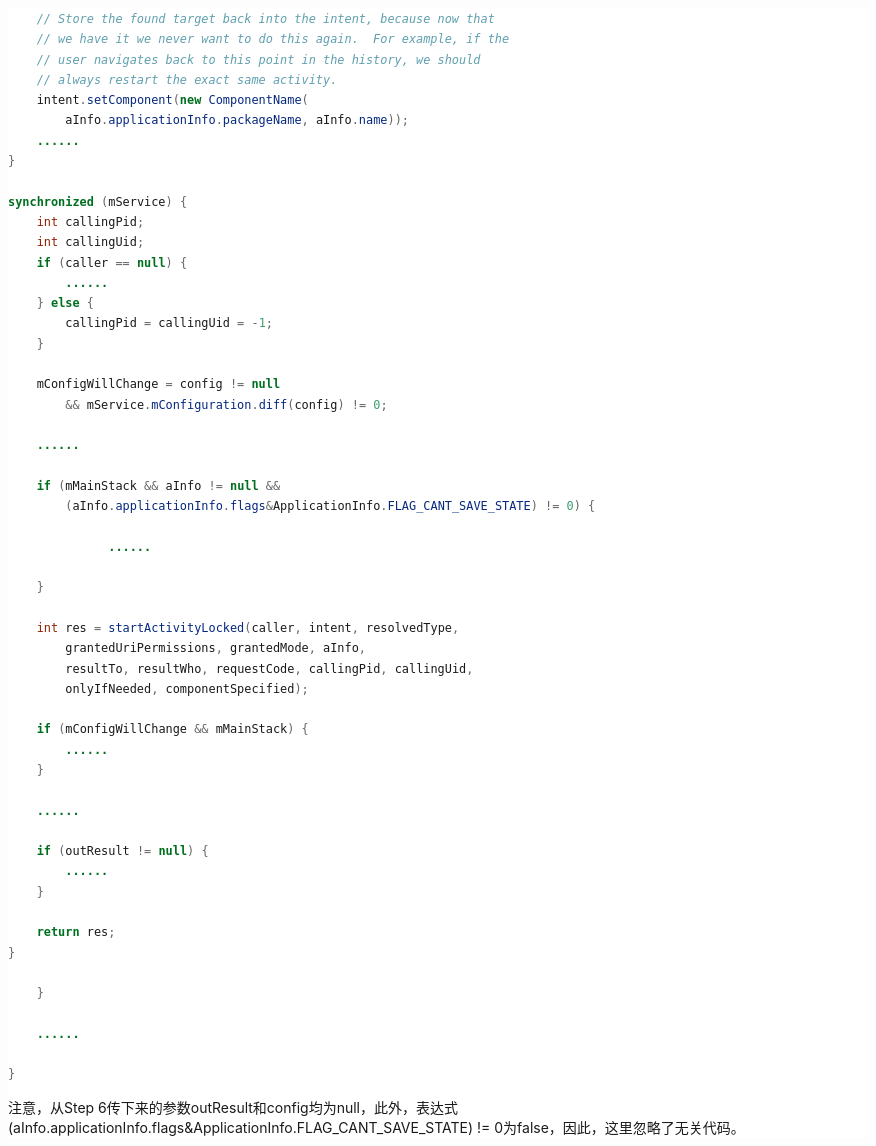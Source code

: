 ```java
    // Store the found target back into the intent, because now that  
    // we have it we never want to do this again.  For example, if the  
    // user navigates back to this point in the history, we should  
    // always restart the exact same activity.  
    intent.setComponent(new ComponentName(  
        aInfo.applicationInfo.packageName, aInfo.name));  
    ......  
}  
  
synchronized (mService) {  
    int callingPid;  
    int callingUid;  
    if (caller == null) {  
        ......  
    } else {  
        callingPid = callingUid = -1;  
    }  
  
    mConfigWillChange = config != null  
        && mService.mConfiguration.diff(config) != 0;  
  
    ......  
  
    if (mMainStack && aInfo != null &&  
        (aInfo.applicationInfo.flags&ApplicationInfo.FLAG_CANT_SAVE_STATE) != 0) {  
            
              ......  
  
    }  
  
    int res = startActivityLocked(caller, intent, resolvedType,  
        grantedUriPermissions, grantedMode, aInfo,  
        resultTo, resultWho, requestCode, callingPid, callingUid,  
        onlyIfNeeded, componentSpecified);  
  
    if (mConfigWillChange && mMainStack) {  
        ......  
    }  
  
    ......  
  
    if (outResult != null) {  
        ......  
    }  
  
    return res;  
}  
  
    }  
  
    ......  
  
}  
```
注意，从Step 6传下来的参数outResult和config均为null，此外，表达式(aInfo.applicationInfo.flags&ApplicationInfo.FLAG_CANT_SAVE_STATE) != 0为false，因此，这里忽略了无关代码。
